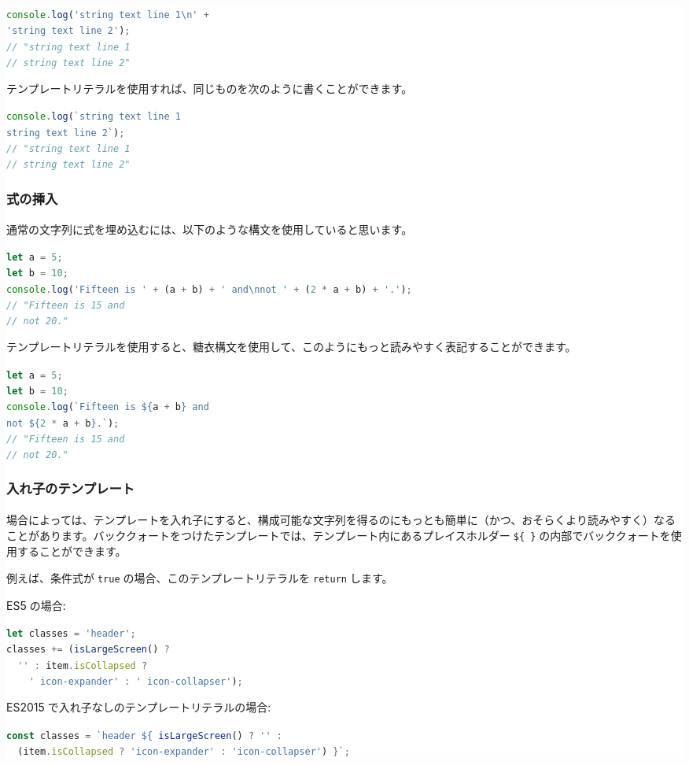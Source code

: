 ```js
console.log('string text line 1\n' +
'string text line 2');
// "string text line 1
// string text line 2"
```

テンプレートリテラルを使用すれば、同じものを次のように書くことができます。

```js
console.log(`string text line 1
string text line 2`);
// "string text line 1
// string text line 2"
```

### 式の挿入

通常の文字列に式を埋め込むには、以下のような構文を使用していると思います。

```js
let a = 5;
let b = 10;
console.log('Fifteen is ' + (a + b) + ' and\nnot ' + (2 * a + b) + '.');
// "Fifteen is 15 and
// not 20."
```

テンプレートリテラルを使用すると、糖衣構文を使用して、このようにもっと読みやすく表記することができます。

```js
let a = 5;
let b = 10;
console.log(`Fifteen is ${a + b} and
not ${2 * a + b}.`);
// "Fifteen is 15 and
// not 20."
```

### 入れ子のテンプレート

場合によっては、テンプレートを入れ子にすると、構成可能な文字列を得るのにもっとも簡単に（かつ、おそらくより読みやすく）なることがあります。バッククォートをつけたテンプレートでは、テンプレート内にあるプレイスホルダー `${ }` の内部でバッククォートを使用することができます。

例えば、条件式が `true` の場合、このテンプレートリテラルを `return` します。

ES5 の場合:

```js
let classes = 'header';
classes += (isLargeScreen() ?
  '' : item.isCollapsed ?
    ' icon-expander' : ' icon-collapser');
```

ES2015 で入れ子なしのテンプレートリテラルの場合:

```js
const classes = `header ${ isLargeScreen() ? '' :
  (item.isCollapsed ? 'icon-expander' : 'icon-collapser') }`;
```
